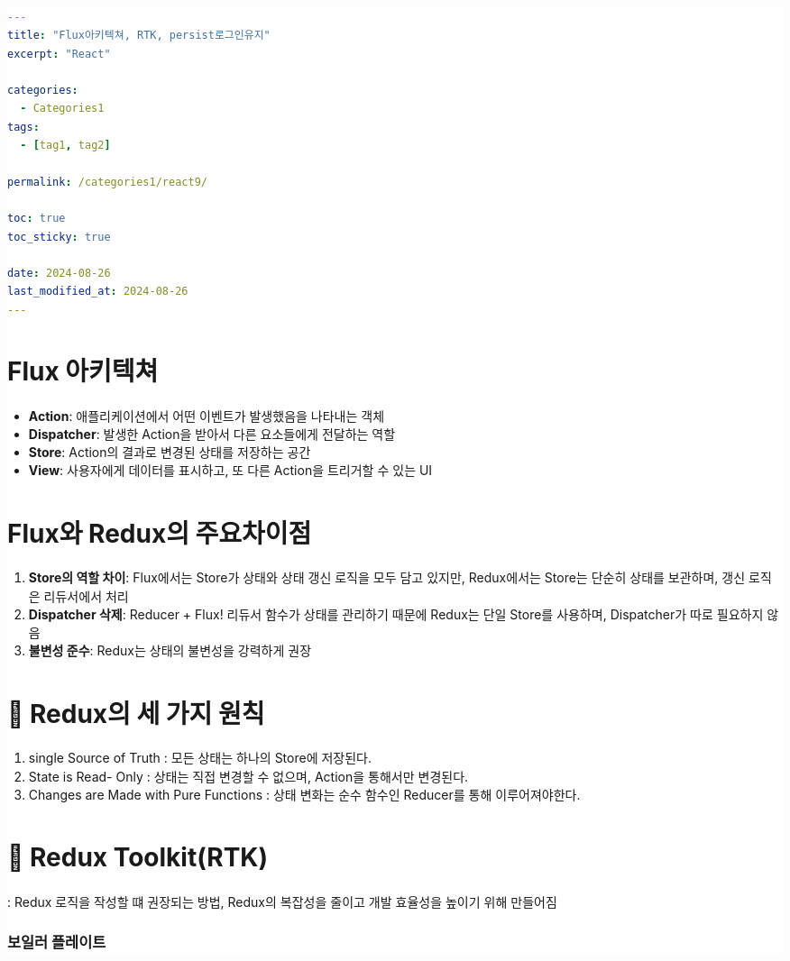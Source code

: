 ```yaml
---
title: "Flux아키텍쳐, RTK, persist로그인유지"
excerpt: "React"

categories:
  - Categories1
tags:
  - [tag1, tag2]

permalink: /categories1/react9/

toc: true
toc_sticky: true

date: 2024-08-26
last_modified_at: 2024-08-26
---
```


# Flux 아키텍쳐

- **Action**: 애플리케이션에서 어떤 이벤트가 발생했음을 나타내는 객체
- **Dispatcher**: 발생한 Action을 받아서 다른 요소들에게 전달하는 역할
- **Store**: Action의 결과로 변경된 상태를 저장하는 공간
- **View**: 사용자에게 데이터를 표시하고, 또 다른 Action을 트리거할 수 있는 UI

# Flux와 Redux의 주요차이점

1. **Store의 역할 차이**: Flux에서는 Store가 상태와 상태 갱신 로직을 모두 담고 있지만, Redux에서는 Store는 단순히 상태를 보관하며, 갱신 로직은 리듀서에서 처리
2. **Dispatcher 삭제**: Reducer + Flux! 리듀서 함수가 상태를 관리하기 때문에 Redux는 단일 Store를 사용하며, Dispatcher가 따로 필요하지 않음
3. **불변성 준수**: Redux는 상태의 불변성을 강력하게 권장

# 🌟 Redux의 세 가지 원칙

1. single Source of Truth
   : 모든 상태는 하나의 Store에 저장된다.
2. State is Read- Only
   : 상태는 직접 변경할 수 없으며, Action을 통해서만 변경된다.
3. Changes are Made with Pure Functions
   : 상태 변화는 순수 함수인 Reducer를 통해 이루어져야한다.

# 🌟 Redux Toolkit(RTK)

: Redux 로직을 작성할 떄 권장되는 방법, Redux의 복잡성을 줄이고 개발 효율성을 높이기 위해 만들어짐

### 보일러 플레이트
